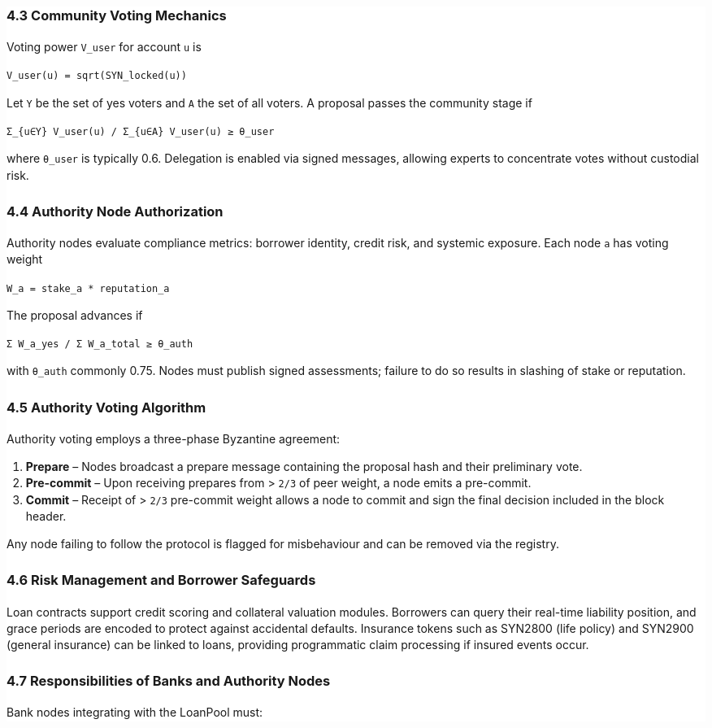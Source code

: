 ### 4.3 Community Voting Mechanics
Voting power `V_user` for account `u` is

```
V_user(u) = sqrt(SYN_locked(u))
```

Let `Y` be the set of yes voters and `A` the set of all voters.  A proposal passes the
community stage if

```
Σ_{u∈Y} V_user(u) / Σ_{u∈A} V_user(u) ≥ θ_user
```

where `θ_user` is typically 0.6.  Delegation is enabled via signed messages, allowing
experts to concentrate votes without custodial risk.

### 4.4 Authority Node Authorization
Authority nodes evaluate compliance metrics: borrower identity, credit risk, and
systemic exposure.  Each node `a` has voting weight

```
W_a = stake_a * reputation_a
```

The proposal advances if

```
Σ W_a_yes / Σ W_a_total ≥ θ_auth
```

with `θ_auth` commonly 0.75.  Nodes must publish signed assessments; failure to do so
results in slashing of stake or reputation.

### 4.5 Authority Voting Algorithm
Authority voting employs a three-phase Byzantine agreement:

1. **Prepare** – Nodes broadcast a prepare message containing the proposal hash and
   their preliminary vote.
2. **Pre-commit** – Upon receiving prepares from > `2/3` of peer weight, a node emits a
   pre-commit.
3. **Commit** – Receipt of > `2/3` pre-commit weight allows a node to commit and sign
   the final decision included in the block header.

Any node failing to follow the protocol is flagged for misbehaviour and can be
removed via the registry.

### 4.6 Risk Management and Borrower Safeguards
Loan contracts support credit scoring and collateral valuation modules.  Borrowers can
query their real-time liability position, and grace periods are encoded to protect
against accidental defaults.  Insurance tokens such as SYN2800 (life policy) and
SYN2900 (general insurance) can be linked to loans, providing programmatic claim
processing if insured events occur.

### 4.7 Responsibilities of Banks and Authority Nodes
Bank nodes integrating with the LoanPool must:
